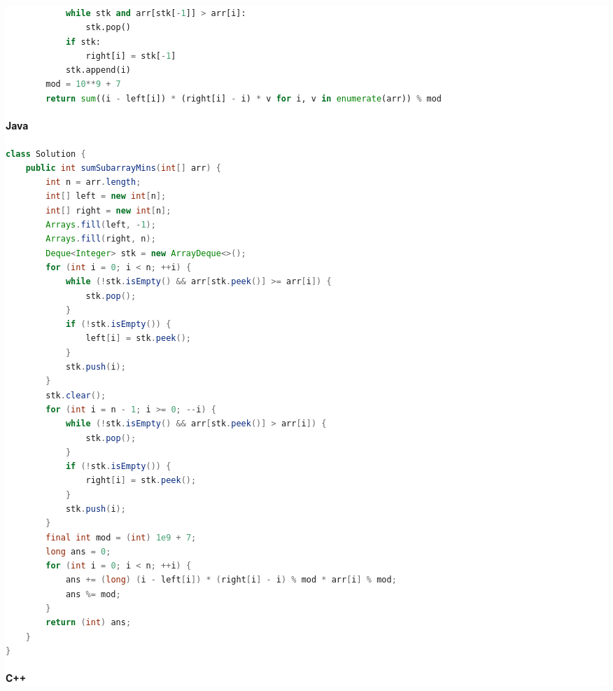 ```python
            while stk and arr[stk[-1]] > arr[i]:
                stk.pop()
            if stk:
                right[i] = stk[-1]
            stk.append(i)
        mod = 10**9 + 7
        return sum((i - left[i]) * (right[i] - i) * v for i, v in enumerate(arr)) % mod
```

#### Java

```java
class Solution {
    public int sumSubarrayMins(int[] arr) {
        int n = arr.length;
        int[] left = new int[n];
        int[] right = new int[n];
        Arrays.fill(left, -1);
        Arrays.fill(right, n);
        Deque<Integer> stk = new ArrayDeque<>();
        for (int i = 0; i < n; ++i) {
            while (!stk.isEmpty() && arr[stk.peek()] >= arr[i]) {
                stk.pop();
            }
            if (!stk.isEmpty()) {
                left[i] = stk.peek();
            }
            stk.push(i);
        }
        stk.clear();
        for (int i = n - 1; i >= 0; --i) {
            while (!stk.isEmpty() && arr[stk.peek()] > arr[i]) {
                stk.pop();
            }
            if (!stk.isEmpty()) {
                right[i] = stk.peek();
            }
            stk.push(i);
        }
        final int mod = (int) 1e9 + 7;
        long ans = 0;
        for (int i = 0; i < n; ++i) {
            ans += (long) (i - left[i]) * (right[i] - i) % mod * arr[i] % mod;
            ans %= mod;
        }
        return (int) ans;
    }
}
```

#### C++
